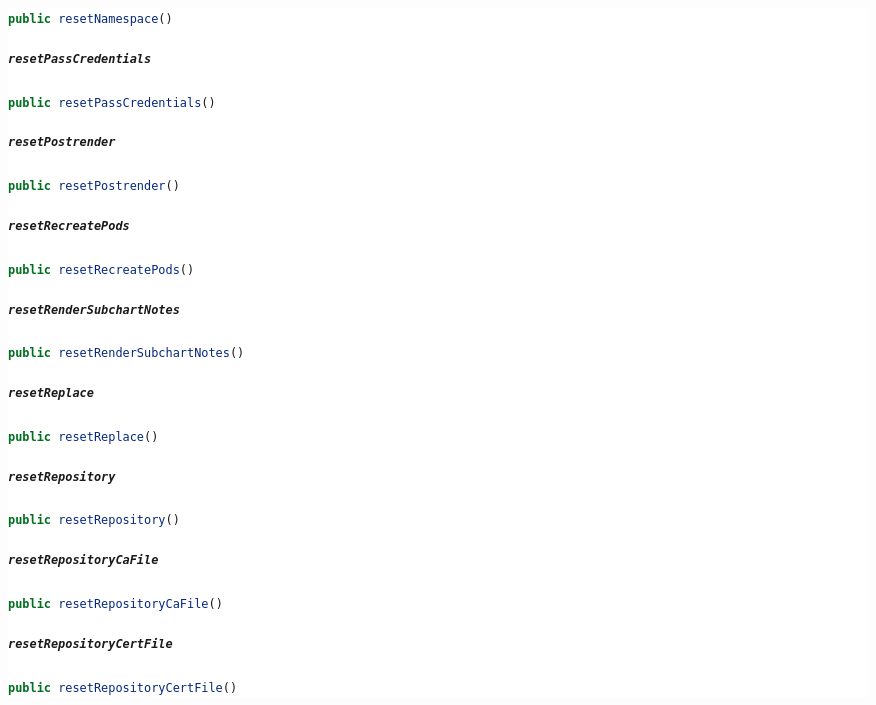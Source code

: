 ```typescript
public resetNamespace()
```

##### `resetPassCredentials` <a name="@cdktf/provider-helm.Release.resetPassCredentials"></a>

```typescript
public resetPassCredentials()
```

##### `resetPostrender` <a name="@cdktf/provider-helm.Release.resetPostrender"></a>

```typescript
public resetPostrender()
```

##### `resetRecreatePods` <a name="@cdktf/provider-helm.Release.resetRecreatePods"></a>

```typescript
public resetRecreatePods()
```

##### `resetRenderSubchartNotes` <a name="@cdktf/provider-helm.Release.resetRenderSubchartNotes"></a>

```typescript
public resetRenderSubchartNotes()
```

##### `resetReplace` <a name="@cdktf/provider-helm.Release.resetReplace"></a>

```typescript
public resetReplace()
```

##### `resetRepository` <a name="@cdktf/provider-helm.Release.resetRepository"></a>

```typescript
public resetRepository()
```

##### `resetRepositoryCaFile` <a name="@cdktf/provider-helm.Release.resetRepositoryCaFile"></a>

```typescript
public resetRepositoryCaFile()
```

##### `resetRepositoryCertFile` <a name="@cdktf/provider-helm.Release.resetRepositoryCertFile"></a>

```typescript
public resetRepositoryCertFile()
```
